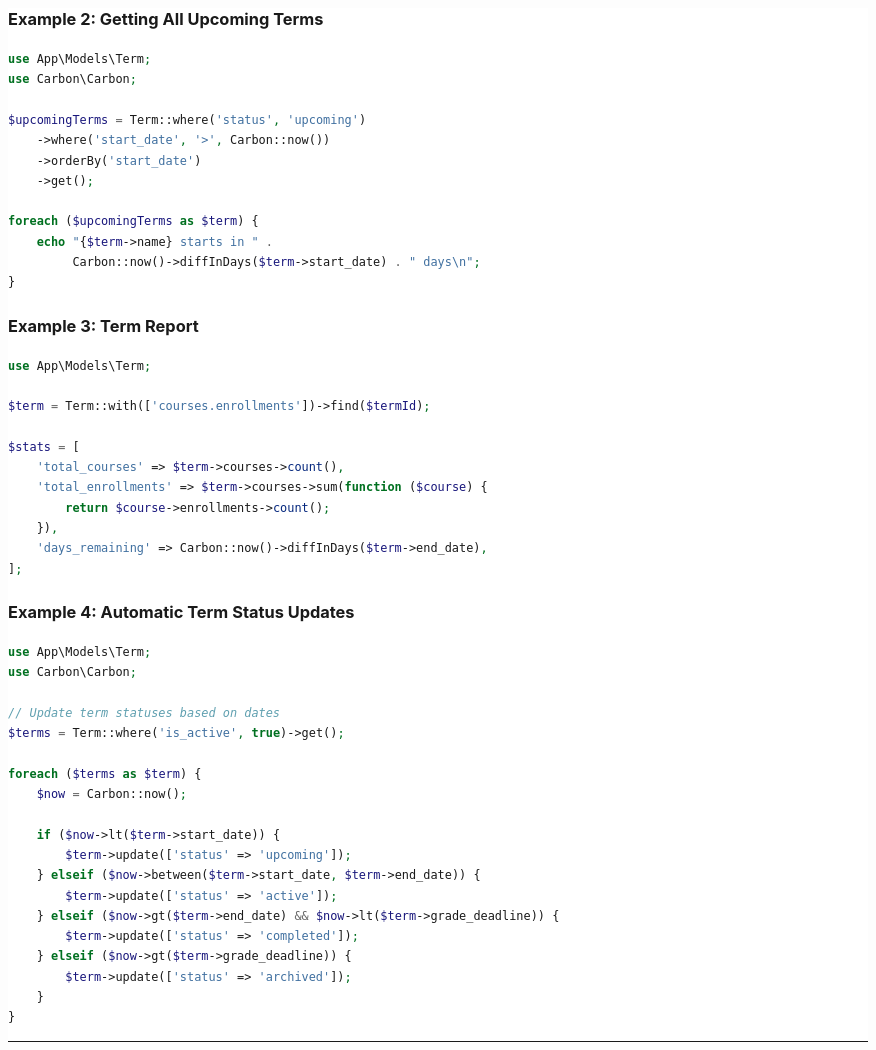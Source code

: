 ### Example 2: Getting All Upcoming Terms

```php
use App\Models\Term;
use Carbon\Carbon;

$upcomingTerms = Term::where('status', 'upcoming')
    ->where('start_date', '>', Carbon::now())
    ->orderBy('start_date')
    ->get();

foreach ($upcomingTerms as $term) {
    echo "{$term->name} starts in " . 
         Carbon::now()->diffInDays($term->start_date) . " days\n";
}
```

### Example 3: Term Report

```php
use App\Models\Term;

$term = Term::with(['courses.enrollments'])->find($termId);

$stats = [
    'total_courses' => $term->courses->count(),
    'total_enrollments' => $term->courses->sum(function ($course) {
        return $course->enrollments->count();
    }),
    'days_remaining' => Carbon::now()->diffInDays($term->end_date),
];
```

### Example 4: Automatic Term Status Updates

```php
use App\Models\Term;
use Carbon\Carbon;

// Update term statuses based on dates
$terms = Term::where('is_active', true)->get();

foreach ($terms as $term) {
    $now = Carbon::now();
    
    if ($now->lt($term->start_date)) {
        $term->update(['status' => 'upcoming']);
    } elseif ($now->between($term->start_date, $term->end_date)) {
        $term->update(['status' => 'active']);
    } elseif ($now->gt($term->end_date) && $now->lt($term->grade_deadline)) {
        $term->update(['status' => 'completed']);
    } elseif ($now->gt($term->grade_deadline)) {
        $term->update(['status' => 'archived']);
    }
}
```

---